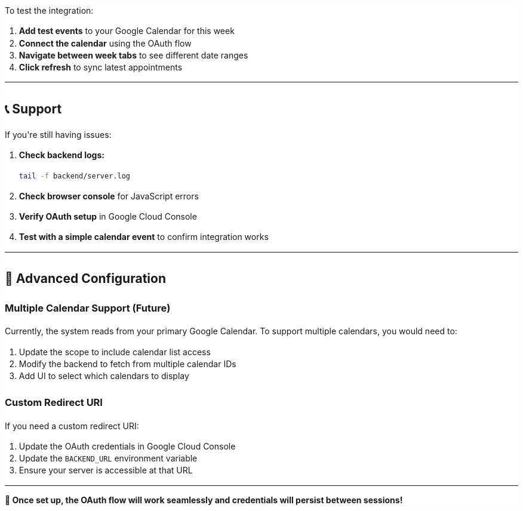 To test the integration:

1. **Add test events** to your Google Calendar for this week
2. **Connect the calendar** using the OAuth flow
3. **Navigate between week tabs** to see different date ranges
4. **Click refresh** to sync latest appointments

---

## 📞 Support

If you're still having issues:

1. **Check backend logs:**
   ```bash
   tail -f backend/server.log
   ```

2. **Check browser console** for JavaScript errors

3. **Verify OAuth setup** in Google Cloud Console

4. **Test with a simple calendar event** to confirm integration works

---

## 🔮 Advanced Configuration

### Multiple Calendar Support (Future)

Currently, the system reads from your primary Google Calendar. To support multiple calendars, you would need to:

1. Update the scope to include calendar list access
2. Modify the backend to fetch from multiple calendar IDs
3. Add UI to select which calendars to display

### Custom Redirect URI

If you need a custom redirect URI:

1. Update the OAuth credentials in Google Cloud Console
2. Update the `BACKEND_URL` environment variable
3. Ensure your server is accessible at that URL

---

**🎉 Once set up, the OAuth flow will work seamlessly and credentials will persist between sessions!**
